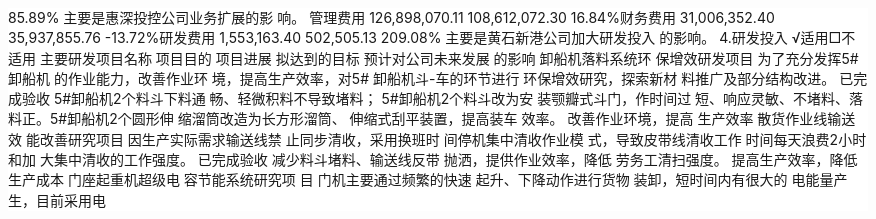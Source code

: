 85.89%
主要是惠深投控公司业务扩展的影
响。
管理费用
126,898,070.11
108,612,072.30
16.84%财务费用
31,006,352.40
35,937,855.76
-13.72%研发费用
1,553,163.40
502,505.13
209.08%
主要是黄石新港公司加大研发投入
的影响。
4.研发投入
√适用□不适用
主要研发项目名称
项目目的
项目进展
拟达到的目标
预计对公司未来发展
的影响
卸船机落料系统环
保增效研发项目
为了充分发挥5#卸船机
的作业能力，改善作业环
境，提高生产效率，对5#
卸船机斗-车的环节进行
环保增效研究，探索新材
料推广及部分结构改进。
已完成验收
5#卸船机2个料斗下料通
畅、轻微积料不导致堵料；
5#卸船机2个料斗改为安
装颚瓣式斗门，作时间过
短、响应灵敏、不堵料、落
料正。5#卸船机2个圆形伸
缩溜筒改造为长方形溜筒、
伸缩式刮平装置，提高装车
效率。
改善作业环境，提高
生产效率
散货作业线输送效
能改善研究项目
因生产实际需求输送线禁
止同步清收，采用换班时
间停机集中清收作业模
式，导致皮带线清收工作
时间每天浪费2小时和加
大集中清收的工作强度。
已完成验收
减少料斗堵料、输送线反带
抛洒，提供作业效率，降低
劳务工清扫强度。
提高生产效率，降低
生产成本
门座起重机超级电
容节能系统研究项
目
门机主要通过频繁的快速
起升、下降动作进行货物
装卸，短时间内有很大的
电能量产生，目前采用电